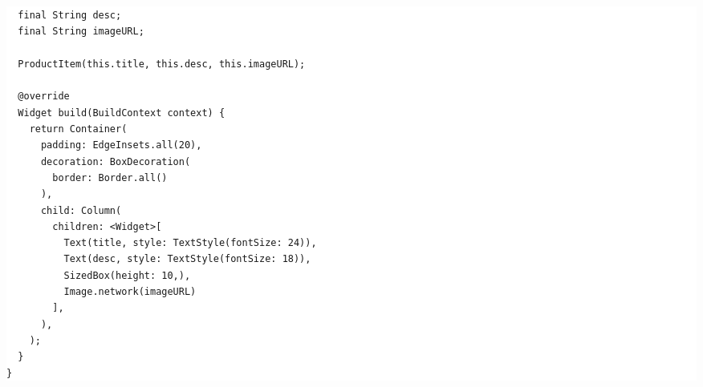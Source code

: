 ```
  final String desc;
  final String imageURL;

  ProductItem(this.title, this.desc, this.imageURL);

  @override
  Widget build(BuildContext context) {
    return Container(
      padding: EdgeInsets.all(20),
      decoration: BoxDecoration(
        border: Border.all()
      ),
      child: Column(
        children: <Widget>[
          Text(title, style: TextStyle(fontSize: 24)),
          Text(desc, style: TextStyle(fontSize: 18)),
          SizedBox(height: 10,),
          Image.network(imageURL)
        ],
      ),
    );
  }
}
```